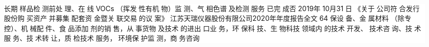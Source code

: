 长期
样品检
测前处
理、在
线
VOCs
（挥发
性有机
物）监
测、气
相色谱
及检测
服务
已完
成否
2019年
10月31
日
《关于
公司符
合发行
股份购
买资产
并募集
配套资
金暨关
联交易
的议
案》
江苏天瑞仪器股份有限公司2020年年度报告全文
64
保设
备、金
属材料
（除专
控）、机
械配
件、食
品添加
剂的销
售，从
事货物
及技术
的进出
口业
务，环
保科
技、生
物科技
领域内
的技术
开发、
技术咨
询、技
术服
务、技
术转
让，质
检技术
服务，
环境保
护监
测，商
务咨询